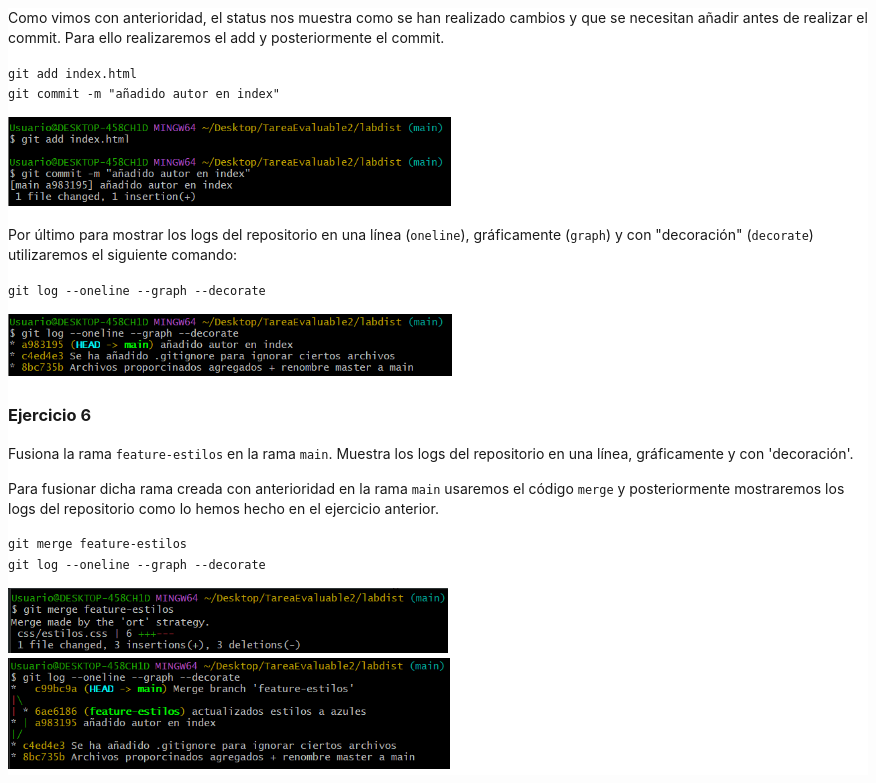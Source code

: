 Como vimos con anterioridad, el status nos muestra como se han realizado cambios y que se necesitan añadir antes de realizar el commit. Para ello realizaremos el add y posteriormente el commit.

```
git add index.html
git commit -m "añadido autor en index"
```

<img src="Actividad%20Evaluable%202%20-%20GIT%20-%20Aida%20Montes%20Cabello.assets/image-20250212003040206.png" alt="image-20250212003040206" style="zoom:67%;" />

Por último para mostrar los logs del repositorio en una línea (`oneline`), gráficamente (`graph`) y con "decoración" (`decorate`) utilizaremos el siguiente comando:

```
git log --oneline --graph --decorate
```

<img src="Actividad%20Evaluable%202%20-%20GIT%20-%20Aida%20Montes%20Cabello.assets/image-20250212003400293.png" alt="image-20250212003400293" style="zoom:67%;" />

### Ejercicio **6**

Fusiona la rama `feature-estilos` en la rama `main`. Muestra los logs del repositorio en una línea, gráficamente y con 'decoración'.

Para fusionar dicha rama creada con anterioridad en la rama `main` usaremos el código `merge` y posteriormente mostraremos los logs del repositorio como lo hemos hecho en el ejercicio anterior.

```
git merge feature-estilos
git log --oneline --graph --decorate
```

<img src="Actividad%20Evaluable%202%20-%20GIT%20-%20Aida%20Montes%20Cabello.assets/image-20250212010617757.png" alt="image-20250212010617757" style="zoom:67%;" />

<img src="Actividad%20Evaluable%202%20-%20GIT%20-%20Aida%20Montes%20Cabello.assets/image-20250212010742311.png" alt="image-20250212010742311" style="zoom:67%;" />
